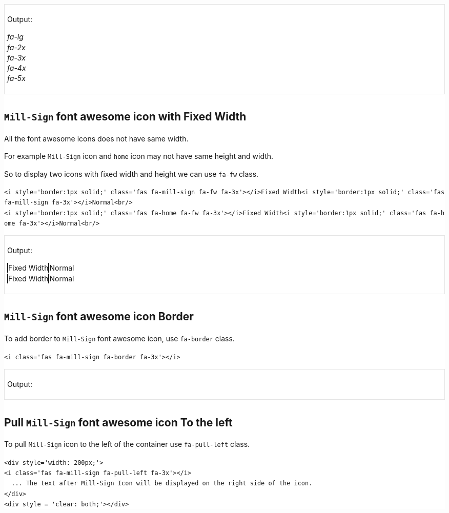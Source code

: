 <div style='border:1px solid rgba(0,0,0,.1);margin-bottom:10px;padding:5px;'>
<p>Output:</p>


<i class='fas fa-mill-sign fa-lg'>fa-lg</i><br/>
<i class='fas fa-mill-sign fa-2x'>fa-2x</i><br/>
<i class='fas fa-mill-sign fa-3x'>fa-3x</i><br/>
<i class='fas fa-mill-sign fa-4x'>fa-4x</i><br/>
<i class='fas fa-mill-sign fa-5x'>fa-5x</i><br/>

</div>

## `Mill-Sign` font awesome icon with Fixed Width
All the font awesome icons does not have same width.

For example `Mill-Sign` icon and `home` icon may not have same height and width.

So to display two icons with fixed width and height we can use `fa-fw` class.
```
<i style='border:1px solid;' class='fas fa-mill-sign fa-fw fa-3x'></i>Fixed Width<i style='border:1px solid;' class='fas fa-mill-sign fa-3x'></i>Normal<br/>
<i style='border:1px solid;' class='fas fa-home fa-fw fa-3x'></i>Fixed Width<i style='border:1px solid;' class='fas fa-home fa-3x'></i>Normal<br/>

```

<div style='border:1px solid rgba(0,0,0,.1);margin-bottom:10px;padding:5px;'>
<p>Output:</p>


<i style='border:1px solid;' class='fas fa-mill-sign fa-fw fa-3x'></i>Fixed Width<i style='border:1px solid;' class='fas fa-mill-sign fa-3x'></i>Normal<br/>
<i style='border:1px solid;' class='fas fa-home fa-fw fa-3x'></i>Fixed Width<i style='border:1px solid;' class='fas fa-home fa-3x'></i>Normal<br/>

</div>

## `Mill-Sign` font awesome icon Border
To add border to `Mill-Sign` font awesome icon, use `fa-border` class.
```
<i class='fas fa-mill-sign fa-border fa-3x'></i>
```

<div style='border:1px solid rgba(0,0,0,.1);margin-bottom:10px;padding:5px;'>
<p>Output:</p>


<i class='fas fa-mill-sign fa-border fa-3x'></i>
</div>

## Pull `Mill-Sign` font awesome icon To the left
To pull `Mill-Sign` icon to the left of the container use `fa-pull-left` class.
```
<div style='width: 200px;'>
<i class='fas fa-mill-sign fa-pull-left fa-3x'></i>
  ... The text after Mill-Sign Icon will be displayed on the right side of the icon.
</div>
<div style = 'clear: both;'></div>
```

